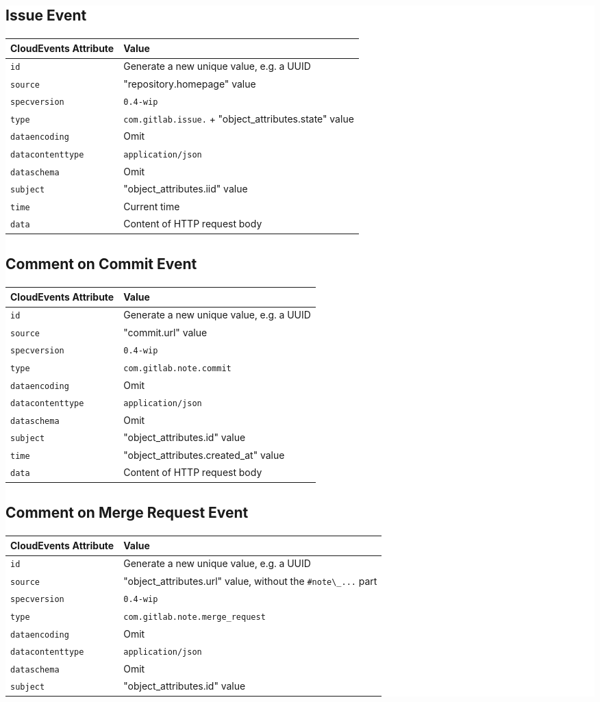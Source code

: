 ## Issue Event

| CloudEvents Attribute | Value                                                 |
| :-------------------- | :---------------------------------------------------- |
| `id`                  | Generate a new unique value, e.g. a UUID              |
| `source`              | "repository.homepage" value                           |
| `specversion`         | `0.4-wip`                                             |
| `type`                | `com.gitlab.issue.` + "object_attributes.state" value |
| `dataencoding` | Omit                                                  |
| `datacontenttype`     | `application/json`                                    |
| `dataschema`          | Omit                                                  |
| `subject`             | "object_attributes.iid" value                         |
| `time`                | Current time                                          |
| `data`                | Content of HTTP request body                          |

## Comment on Commit Event

| CloudEvents Attribute | Value                                    |
| :-------------------- | :--------------------------------------- |
| `id`                  | Generate a new unique value, e.g. a UUID |
| `source`              | "commit.url" value                       |
| `specversion`         | `0.4-wip`                                |
| `type`                | `com.gitlab.note.commit`                 |
| `dataencoding` | Omit                                     |
| `datacontenttype`     | `application/json`                       |
| `dataschema`          | Omit                                     |
| `subject`             | "object_attributes.id" value             |
| `time`                | "object_attributes.created_at" value     |
| `data`                | Content of HTTP request body             |

## Comment on Merge Request Event

| CloudEvents Attribute | Value                                                        |
| :-------------------- | :----------------------------------------------------------- |
| `id`                  | Generate a new unique value, e.g. a UUID                     |
| `source`              | "object_attributes.url" value, without the `#note\_...` part |
| `specversion`         | `0.4-wip`                                                    |
| `type`                | `com.gitlab.note.merge_request`                              |
| `dataencoding` | Omit                                                         |
| `datacontenttype`     | `application/json`                                           |
| `dataschema`          | Omit                                                         |
| `subject`             | "object_attributes.id" value                                 |